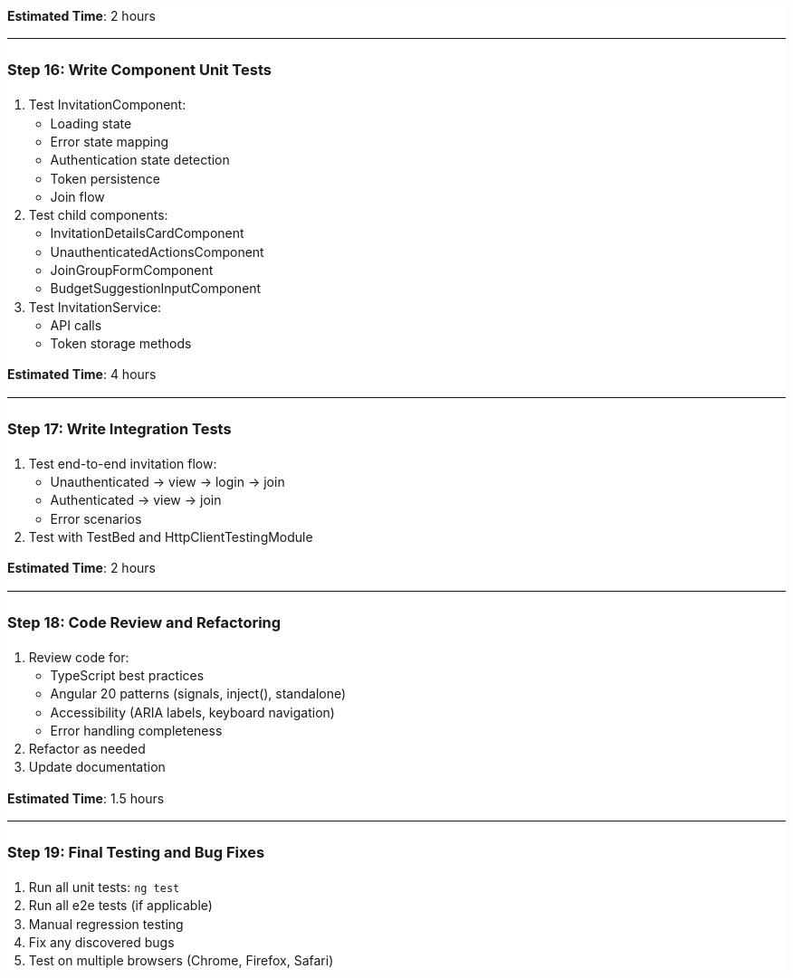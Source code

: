 **Estimated Time**: 2 hours

---

### Step 16: Write Component Unit Tests

1. Test InvitationComponent:
   - Loading state
   - Error state mapping
   - Authentication state detection
   - Token persistence
   - Join flow
2. Test child components:
   - InvitationDetailsCardComponent
   - UnauthenticatedActionsComponent
   - JoinGroupFormComponent
   - BudgetSuggestionInputComponent
3. Test InvitationService:
   - API calls
   - Token storage methods

**Estimated Time**: 4 hours

---

### Step 17: Write Integration Tests

1. Test end-to-end invitation flow:
   - Unauthenticated → view → login → join
   - Authenticated → view → join
   - Error scenarios
2. Test with TestBed and HttpClientTestingModule

**Estimated Time**: 2 hours

---

### Step 18: Code Review and Refactoring

1. Review code for:
   - TypeScript best practices
   - Angular 20 patterns (signals, inject(), standalone)
   - Accessibility (ARIA labels, keyboard navigation)
   - Error handling completeness
2. Refactor as needed
3. Update documentation

**Estimated Time**: 1.5 hours

---

### Step 19: Final Testing and Bug Fixes

1. Run all unit tests: `ng test`
2. Run all e2e tests (if applicable)
3. Manual regression testing
4. Fix any discovered bugs
5. Test on multiple browsers (Chrome, Firefox, Safari)
